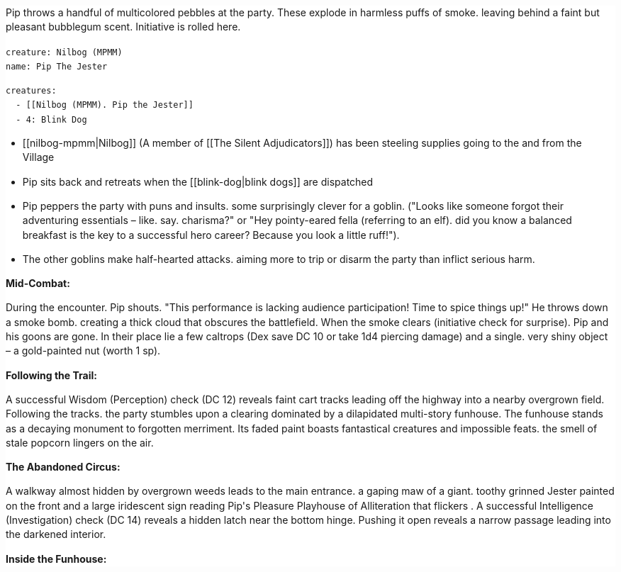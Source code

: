 
Pip throws a handful of multicolored pebbles at the party. These explode in harmless puffs of smoke. leaving behind a faint but pleasant bubblegum scent. Initiative is rolled here.


```statblock
creature: Nilbog (MPMM)
name: Pip The Jester
```



```encounter
creatures:
  - [[Nilbog (MPMM). Pip the Jester]]
  - 4: Blink Dog
```



- [[nilbog-mpmm|Nilbog]] (A member of [[The Silent Adjudicators]])  has been steeling supplies going to the and from the Village
- Pip sits back and retreats when the [[blink-dog|blink dogs]] are dispatched


- Pip peppers the party with puns and insults. some surprisingly clever for a goblin. ("Looks like someone forgot their adventuring essentials – like. say. charisma?" or "Hey pointy-eared fella (referring to an elf). did you know a balanced breakfast is the key to a successful hero career? Because you look a little ruff!").
- The other goblins make half-hearted attacks. aiming more to trip or disarm the party than inflict serious harm.

**Mid-Combat:**

During the encounter. Pip shouts. "This performance is lacking audience participation! Time to spice things up!" He throws down a smoke bomb. creating a thick cloud that obscures the battlefield. When the smoke clears (initiative check for surprise). Pip and his goons are gone. In their place lie a few caltrops (Dex save DC 10 or take 1d4 piercing damage) and a single. very shiny object – a gold-painted nut (worth 1 sp).


**Following the Trail:**

A successful Wisdom (Perception) check (DC 12) reveals faint cart tracks leading off the highway into a nearby overgrown field. Following the tracks. the party stumbles upon a clearing dominated by a dilapidated multi-story funhouse. The funhouse stands as a decaying monument to forgotten merriment. Its faded paint boasts fantastical creatures and impossible feats. the smell of stale popcorn lingers on the air.


**The Abandoned Circus:**

A walkway almost hidden by overgrown weeds leads to the main entrance. a gaping maw of a giant. toothy grinned Jester painted on the front and a large iridescent sign reading Pip's Pleasure Playhouse of Alliteration that flickers . A successful Intelligence (Investigation) check (DC 14) reveals a hidden latch near the bottom hinge. Pushing it open reveals a narrow passage leading into the darkened interior.



**Inside the Funhouse:**
